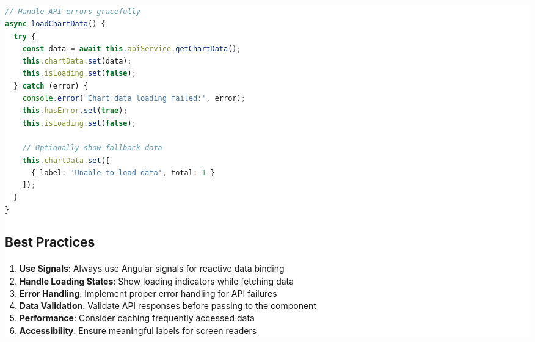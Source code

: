 ```typescript
// Handle API errors gracefully
async loadChartData() {
  try {
    const data = await this.apiService.getChartData();
    this.chartData.set(data);
    this.isLoading.set(false);
  } catch (error) {
    console.error('Chart data loading failed:', error);
    this.hasError.set(true);
    this.isLoading.set(false);

    // Optionally show fallback data
    this.chartData.set([
      { label: 'Unable to load data', total: 1 }
    ]);
  }
}
```

## Best Practices

1. **Use Signals**: Always use Angular signals for reactive data binding
2. **Handle Loading States**: Show loading indicators while fetching data
3. **Error Handling**: Implement proper error handling for API failures
4. **Data Validation**: Validate API responses before passing to the component
5. **Performance**: Consider caching frequently accessed data
6. **Accessibility**: Ensure meaningful labels for screen readers

